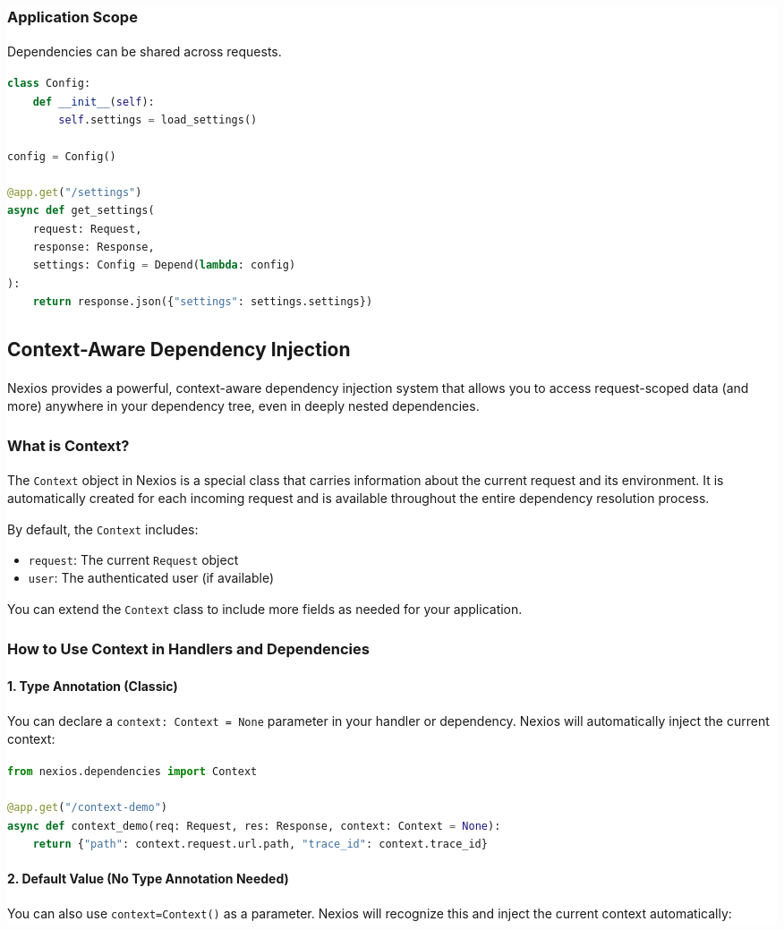 ### Application Scope

Dependencies can be shared across requests.

```python
class Config:
    def __init__(self):
        self.settings = load_settings()

config = Config()

@app.get("/settings")
async def get_settings(
    request: Request,
    response: Response,
    settings: Config = Depend(lambda: config)
):
    return response.json({"settings": settings.settings})
```

## Context-Aware Dependency Injection

Nexios provides a powerful, context-aware dependency injection system that allows you to access request-scoped data (and more) anywhere in your dependency tree, even in deeply nested dependencies.

### What is Context?

The `Context` object in Nexios is a special class that carries information about the current request and its environment. It is automatically created for each incoming request and is available throughout the entire dependency resolution process.

By default, the `Context` includes:
- `request`: The current `Request` object
- `user`: The authenticated user (if available)


You can extend the `Context` class to include more fields as needed for your application.

### How to Use Context in Handlers and Dependencies

#### 1. Type Annotation (Classic)
You can declare a `context: Context = None` parameter in your handler or dependency. Nexios will automatically inject the current context:

```python
from nexios.dependencies import Context

@app.get("/context-demo")
async def context_demo(req: Request, res: Response, context: Context = None):
    return {"path": context.request.url.path, "trace_id": context.trace_id}
```

#### 2. Default Value (No Type Annotation Needed)
You can also use `context=Context()` as a parameter. Nexios will recognize this and inject the current context automatically:
